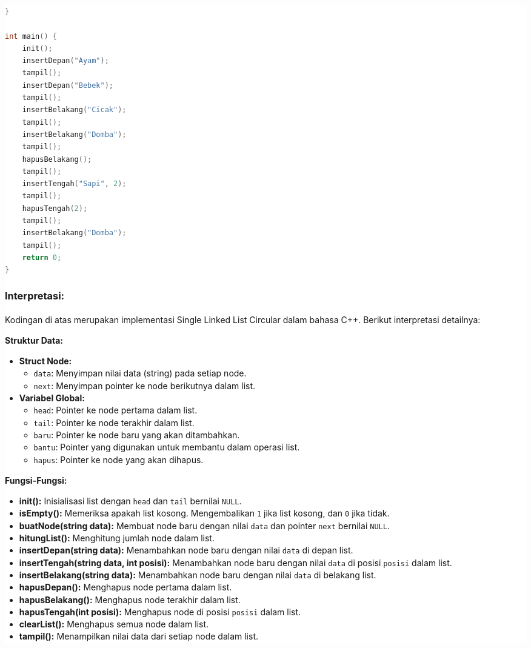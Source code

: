 ```C++
}

int main() {
    init();
    insertDepan("Ayam");
    tampil();
    insertDepan("Bebek");
    tampil();
    insertBelakang("Cicak");
    tampil();
    insertBelakang("Domba");
    tampil();
    hapusBelakang();
    tampil();
    insertTengah("Sapi", 2);
    tampil();
    hapusTengah(2);
    tampil();
    insertBelakang("Domba");
    tampil();
    return 0;
}
```

### Interpretasi:

Kodingan di atas merupakan implementasi Single Linked List Circular dalam bahasa C++. Berikut interpretasi detailnya:

**Struktur Data:**

* **Struct Node:**
    * `data`: Menyimpan nilai data (string) pada setiap node.
    * `next`: Menyimpan pointer ke node berikutnya dalam list.
* **Variabel Global:**
    * `head`: Pointer ke node pertama dalam list.
    * `tail`: Pointer ke node terakhir dalam list.
    * `baru`: Pointer ke node baru yang akan ditambahkan.
    * `bantu`: Pointer yang digunakan untuk membantu dalam operasi list.
    * `hapus`: Pointer ke node yang akan dihapus.

**Fungsi-Fungsi:**

* **init():** Inisialisasi list dengan `head` dan `tail` bernilai `NULL`.
* **isEmpty():** Memeriksa apakah list kosong. Mengembalikan `1` jika list kosong, dan `0` jika tidak.
* **buatNode(string data):** Membuat node baru dengan nilai `data` dan pointer `next` bernilai `NULL`.
* **hitungList():** Menghitung jumlah node dalam list.
* **insertDepan(string data):** Menambahkan node baru dengan nilai `data` di depan list.
* **insertTengah(string data, int posisi):** Menambahkan node baru dengan nilai `data` di posisi `posisi` dalam list.
* **insertBelakang(string data):** Menambahkan node baru dengan nilai `data` di belakang list.
* **hapusDepan():** Menghapus node pertama dalam list.
* **hapusBelakang():** Menghapus node terakhir dalam list.
* **hapusTengah(int posisi):** Menghapus node di posisi `posisi` dalam list.
* **clearList():** Menghapus semua node dalam list.
* **tampil():** Menampilkan nilai data dari setiap node dalam list.
